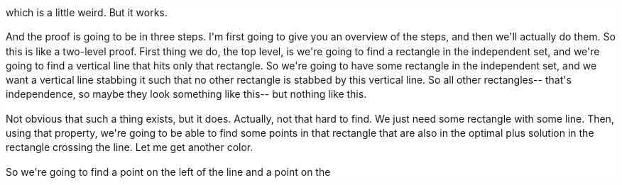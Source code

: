   <span m='822975'>which</span> <span m='823230'>is</span> <span m='823360'>a</span>
  <span m='823440'>little</span> <span m='823650'>weird.</span> <span m='824790'>But</span>
  <span m='826890'>it</span> <span m='826980'>works.</span> </p><p><span m='831120'>And</span>
  <span m='831210'>the</span> <span m='831300'>proof</span> <span m='831600'>is</span>
  <span m='831690'>going</span> <span m='831870'>to</span> <span m='831930'>be</span>
  <span m='832290'>in</span> <span m='832710'>three</span> <span m='832980'>steps.</span>
  <span m='834366'>I'm</span> <span m='834760'>first</span> <span m='834930'>going</span>
  <span m='835080'>to</span> <span m='835470'>give</span> <span m='835650'>you an</span>
  <span m='835860'>overview</span> <span m='836250'>of</span> <span m='836310'>the</span>
  <span m='836400'>steps,</span> <span m='836760'>and</span> <span m='836850'>then</span>
  <span m='837000'>we'll</span> <span m='837120'>actually</span> <span m='837510'>do</span>
  <span m='837690'>them.</span> <span m='838470'>So</span> <span m='838770'>this is</span>
  <span m='838980'>like</span> <span m='839190'>a</span> <span m='839280'>two-level</span>
  <span m='840990'>proof.</span> <span m='843030'>First</span> <span m='844080'>thing</span>
  <span m='844260'>we</span> <span m='844380'>do,</span> <span m='845700'>the</span>
  <span m='845790'>top</span> <span m='846060'>level,</span> <span m='847470'>is</span>
  <span m='847650'>we're</span> <span m='847740'>going</span> <span m='847860'>to</span>
  <span m='847920'>find</span> <span m='849780'>a</span> <span m='849870'>rectangle</span>
  <span m='853590'>in</span> <span m='853830'>the</span> <span m='853980'>independent</span>
  <span m='854460'>set,</span> <span m='860010'>and</span> <span m='860280'>we're</span>
  <span m='860370'>going</span> <span m='860490'>to</span> <span m='860550'>find</span>
  <span m='861060'>a</span> <span m='861210'>vertical</span> <span m='861870'>line</span>
  <span m='865680'>that</span> <span m='866010'>hits</span> <span m='866400'>only</span>
  <span m='866730'>that</span> <span m='866940'>rectangle.</span> <span m='873730'>So</span>
  <span m='873780'>we're</span> <span m='873840'>going</span> <span m='873950'>to</span>
  <span m='874020'>have</span> <span m='874350'>some</span> <span m='874920'>rectangle</span>
  <span m='877160'>in</span> <span m='877350'>the</span> <span m='877440'>independent</span>
  <span m='877890'>set,</span> <span m='878810'>and</span> <span m='878940'>we</span>
  <span m='879270'>want</span> <span m='879630'>a</span> <span m='882270'>vertical</span>
  <span m='882660'>line</span> <span m='882900'>stabbing</span> <span m='883380'>it</span>
  <span m='885000'>such</span> <span m='885260'>that</span> <span m='885420'>no</span>
  <span m='885780'>other</span> <span m='885960'>rectangle</span> <span m='886215'>is</span>
  <span m='886470'>stabbed</span> <span m='886740'>by</span> <span m='886890'>this</span>
  <span m='887040'>vertical</span> <span m='887370'>line.</span> <span m='888490'>So
  all other</span> <span m='889110'>rectangles--</span> <span m='889990'>that's</span>
  <span m='890180'>independence,</span> <span m='890910'>so</span> <span m='891000'>maybe</span>
  <span m='891270'>they look</span> <span m='891480'>something</span> <span m='891840'>like</span>
  <span m='892020'>this--</span> <span m='894260'>but</span> <span m='894720'>nothing</span>
  <span m='895110'>like</span> <span m='895320'>this.</span> </p><p><span m='899430'>Not</span>
  <span m='899610'>obvious</span> <span m='899880'>that</span> <span m='899970'>such</span>
  <span m='900180'>a</span> <span m='900240'>thing</span> <span m='900420'>exists,</span>
  <span m='900840'>but</span> <span m='900990'>it</span> <span m='901080'>does.</span>
  <span m='901380'>Actually,</span> <span m='901650'>not</span> <span m='901860'>that</span>
  <span m='902070'>hard</span> <span m='902250'>to</span> <span m='902310'>find.</span>
  <span m='903240'>We</span> <span m='903360'>just</span> <span m='903480'>need</span>
  <span m='903660'>some</span> <span m='903960'>rectangle</span> <span m='904710'>with</span>
  <span m='904860'>some</span> <span m='905185'>line.</span> <span m='909540'>Then,</span>
  <span m='912090'>using</span> <span m='912420'>that</span> <span m='912570'>property,</span>
  <span m='915990'>we're</span> <span m='916080'>going</span> <span m='916230'>to</span>
  <span m='916320'>be</span> <span m='916470'>able</span> <span m='916650'>to</span>
  <span m='916740'>find</span> <span m='928020'>some</span> <span m='928260'>points</span>
  <span m='928590'>in</span> <span m='928680'>that</span> <span m='928800'>rectangle</span>
  <span m='929520'>that</span> <span m='929670'>are</span> <span m='929760'>also</span>
  <span m='931200'>in</span> <span m='931650'>the</span> <span m='931830'>optimal</span>
  <span m='932580'>plus</span> <span m='932910'>solution</span> <span m='941130'>in</span>
  <span m='941370'>the</span> <span m='941490'>rectangle</span> <span m='943530'>crossing</span>
  <span m='944100'>the</span> <span m='944190'>line.</span> <span m='949950'>Let</span>
  <span m='950420'>me</span> <span m='950780'>get</span> <span m='950970'>another</span>
  <span m='951240'>color.</span> </p><p><span m='952770'>So</span> <span m='952920'>we're</span>
  <span m='953010'>going</span> <span m='953120'>to</span> <span m='953190'>find</span>
  <span m='955080'>a</span> <span m='955120'>point</span> <span m='956070'>on</span>
  <span m='956220'>the</span> <span m='956280'>left</span> <span m='956490'>of the</span>
  <span m='956610'>line</span> <span m='956970'>and</span> <span m='957060'>a</span>
  <span m='957120'>point</span> <span m='957480'>on</span> <span m='957630'>the</span>